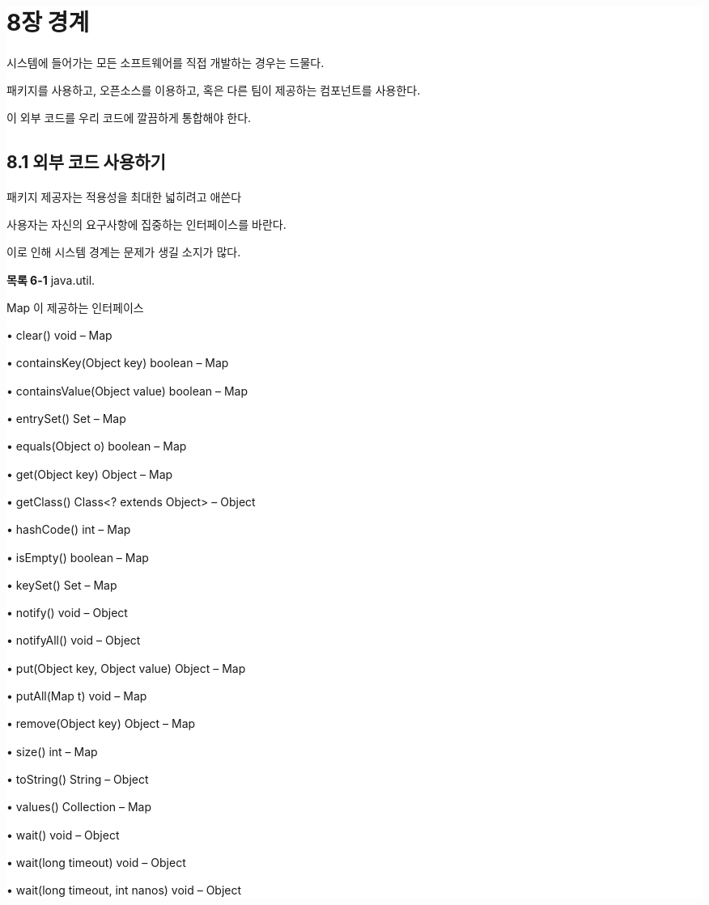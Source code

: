 # 8장 경계 #

시스템에 들어가는 모든 소프트웨어를 직접 개발하는 경우는 드물다.

패키지를 사용하고, 오픈소스를 이용하고, 혹은 다른 팀이 제공하는 컴포넌트를 사용한다.

이 외부 코드를 우리 코드에 깔끔하게 통합해야 한다.

## 8.1 외부 코드 사용하기 ##

패키지 제공자는 적용성을 최대한 넓히려고 애쓴다

사용자는 자신의 요구사항에 집중하는 인터페이스를 바란다.

이로 인해 시스템 경계는 문제가 생길 소지가 많다.


**목록 6-1** java.util.

Map 이 제공하는 인터페이스

• clear() void – Map

• containsKey(Object key) boolean – Map

• containsValue(Object value) boolean – Map

• entrySet() Set – Map

• equals(Object o) boolean – Map

• get(Object key) Object – Map

• getClass() Class<? extends Object> – Object

• hashCode() int – Map

• isEmpty() boolean – Map

• keySet() Set – Map

• notify() void – Object

• notifyAll() void – Object

• put(Object key, Object value) Object – Map

• putAll(Map t) void – Map

• remove(Object key) Object – Map

• size() int – Map

• toString() String – Object

• values() Collection – Map

• wait() void – Object

• wait(long timeout) void – Object

• wait(long timeout, int nanos) void – Object
